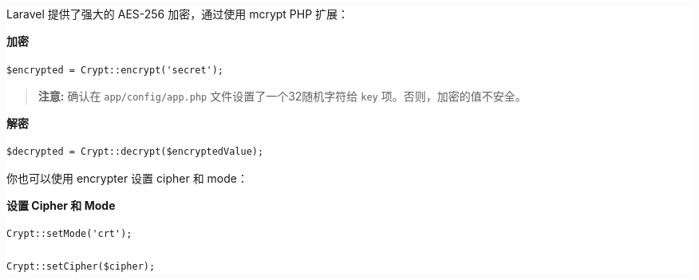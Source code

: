 Laravel 提供了强大的 AES-256 加密，通过使用 mcrypt PHP 扩展：

**加密**

	$encrypted = Crypt::encrypt('secret');

> **注意:** 确认在 `app/config/app.php` 文件设置了一个32随机字符给 `key` 项。否则，加密的值不安全。

**解密**

	$decrypted = Crypt::decrypt($encryptedValue);

你也可以使用 encrypter 设置 cipher 和 mode：


**设置 Cipher 和 Mode**

	Crypt::setMode('crt');

	Crypt::setCipher($cipher);
